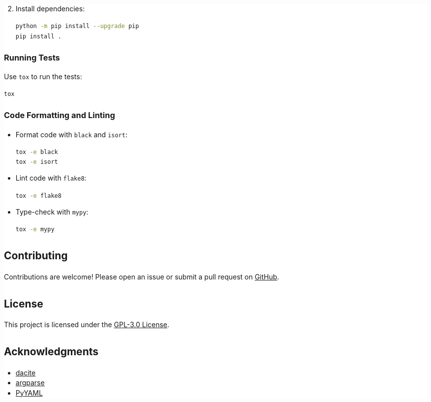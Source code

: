 2. Install dependencies:

   ```bash
   python -m pip install --upgrade pip
   pip install .
   ```

### Running Tests

Use `tox` to run the tests:

```bash
tox
```

### Code Formatting and Linting

- Format code with `black` and `isort`:

  ```bash
  tox -e black
  tox -e isort
  ```

- Lint code with `flake8`:

  ```bash
  tox -e flake8
  ```

- Type-check with `mypy`:

  ```bash
  tox -e mypy
  ```

## Contributing

Contributions are welcome! Please open an issue or submit a pull request on [GitHub](https://github.com/victorgabillon/parsley-coco).

## License

This project is licensed under the [GPL-3.0 License](LICENSE).

## Acknowledgments

- [dacite](https://github.com/konradhalas/dacite)
- [argparse](https://docs.python.org/3/library/argparse.html)
- [PyYAML](https://pyyaml.org/)